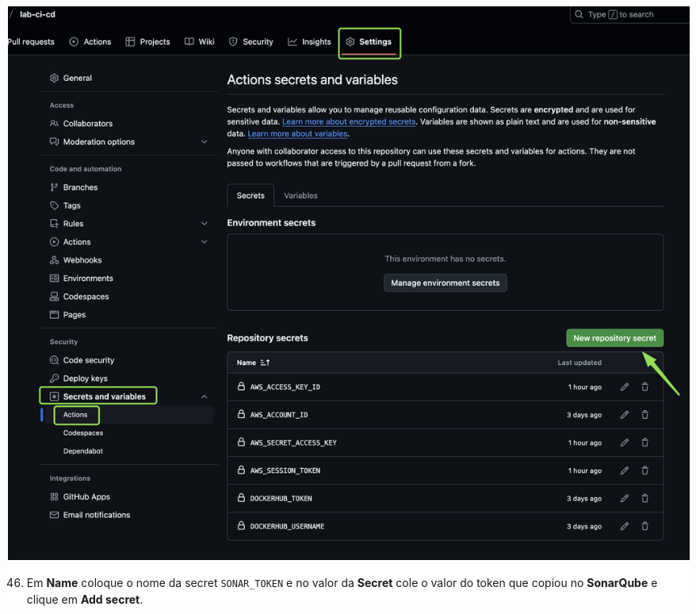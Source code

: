 ![](./img/045.png)

46. Em **Name** coloque o nome da secret `SONAR_TOKEN` e no valor da **Secret** cole o valor do token que copiou no **SonarQube** e clique em **Add secret**.
